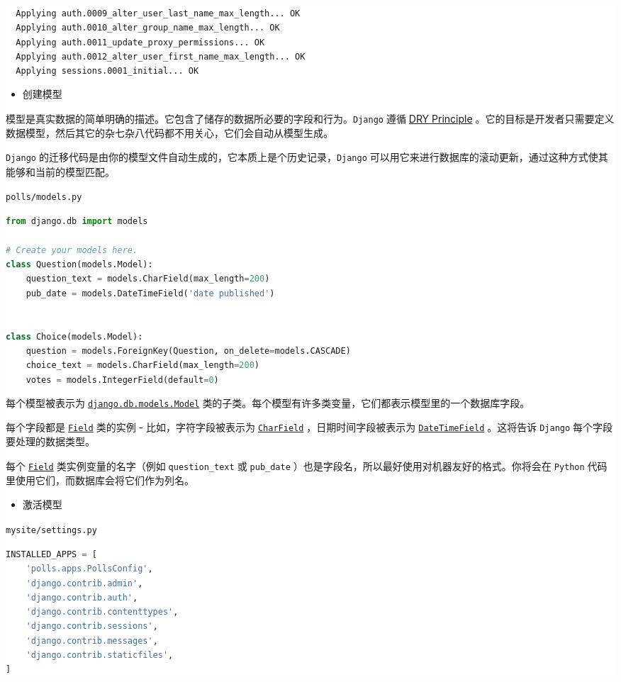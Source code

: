 ```bash
  Applying auth.0009_alter_user_last_name_max_length... OK
  Applying auth.0010_alter_group_name_max_length... OK
  Applying auth.0011_update_proxy_permissions... OK
  Applying auth.0012_alter_user_first_name_max_length... OK
  Applying sessions.0001_initial... OK
```

- 创建模型

模型是真实数据的简单明确的描述。它包含了储存的数据所必要的字段和行为。`Django` 遵循 [DRY Principle](https://docs.djangoproject.com/zh-hans/3.2/misc/design-philosophies/#dry) 。它的目标是开发者只需要定义数据模型，然后其它的杂七杂八代码都不用关心，它们会自动从模型生成。

`Django` 的迁移代码是由你的模型文件自动生成的，它本质上是个历史记录，`Django` 可以用它来进行数据库的滚动更新，通过这种方式使其能够和当前的模型匹配。

`polls/models.py`

```python
from django.db import models

# Create your models here.
class Question(models.Model):
    question_text = models.CharField(max_length=200)
    pub_date = models.DateTimeField('date published')


class Choice(models.Model):
    question = models.ForeignKey(Question, on_delete=models.CASCADE)
    choice_text = models.CharField(max_length=200)
    votes = models.IntegerField(default=0)
```

每个模型被表示为 [`django.db.models.Model`](https://docs.djangoproject.com/zh-hans/3.2/ref/models/instances/#django.db.models.Model) 类的子类。每个模型有许多类变量，它们都表示模型里的一个数据库字段。

每个字段都是 [`Field`](https://docs.djangoproject.com/zh-hans/3.2/ref/models/fields/#django.db.models.Field) 类的实例 - 比如，字符字段被表示为 [`CharField`](https://docs.djangoproject.com/zh-hans/3.2/ref/models/fields/#django.db.models.CharField) ，日期时间字段被表示为 [`DateTimeField`](https://docs.djangoproject.com/zh-hans/3.2/ref/models/fields/#django.db.models.DateTimeField) 。这将告诉 `Django` 每个字段要处理的数据类型。

每个 [`Field`](https://docs.djangoproject.com/zh-hans/3.2/ref/models/fields/#django.db.models.Field) 类实例变量的名字（例如 `question_text` 或 `pub_date` ）也是字段名，所以最好使用对机器友好的格式。你将会在 `Python` 代码里使用它们，而数据库会将它们作为列名。

- 激活模型

`mysite/settings.py`

```python
INSTALLED_APPS = [
    'polls.apps.PollsConfig',
    'django.contrib.admin',
    'django.contrib.auth',
    'django.contrib.contenttypes',
    'django.contrib.sessions',
    'django.contrib.messages',
    'django.contrib.staticfiles',
]
```
